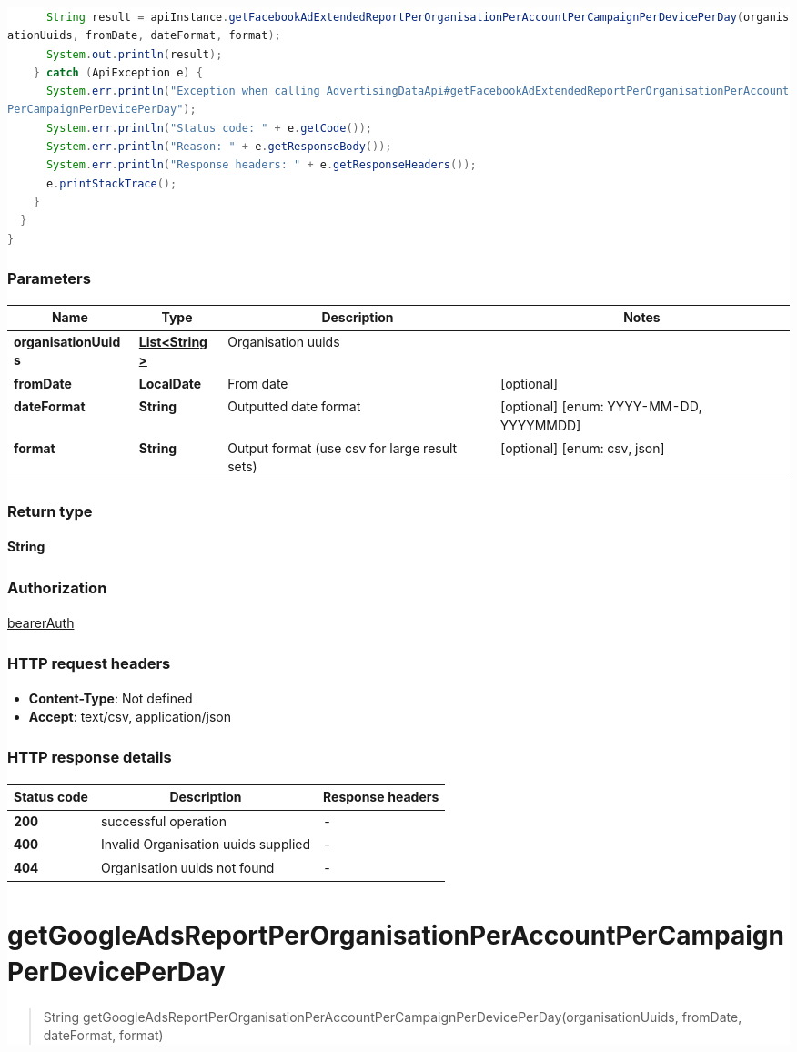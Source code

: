 ```java
      String result = apiInstance.getFacebookAdExtendedReportPerOrganisationPerAccountPerCampaignPerDevicePerDay(organisationUuids, fromDate, dateFormat, format);
      System.out.println(result);
    } catch (ApiException e) {
      System.err.println("Exception when calling AdvertisingDataApi#getFacebookAdExtendedReportPerOrganisationPerAccountPerCampaignPerDevicePerDay");
      System.err.println("Status code: " + e.getCode());
      System.err.println("Reason: " + e.getResponseBody());
      System.err.println("Response headers: " + e.getResponseHeaders());
      e.printStackTrace();
    }
  }
}
```

### Parameters

Name | Type | Description  | Notes
------------- | ------------- | ------------- | -------------
 **organisationUuids** | [**List&lt;String&gt;**](String.md)| Organisation uuids |
 **fromDate** | **LocalDate**| From date | [optional]
 **dateFormat** | **String**| Outputted date format | [optional] [enum: YYYY-MM-DD, YYYYMMDD]
 **format** | **String**| Output format (use csv for large result sets) | [optional] [enum: csv, json]

### Return type

**String**

### Authorization

[bearerAuth](../README.md#bearerAuth)

### HTTP request headers

 - **Content-Type**: Not defined
 - **Accept**: text/csv, application/json

### HTTP response details
| Status code | Description | Response headers |
|-------------|-------------|------------------|
**200** | successful operation |  -  |
**400** | Invalid Organisation uuids supplied |  -  |
**404** | Organisation uuids not found |  -  |

<a name="getGoogleAdsReportPerOrganisationPerAccountPerCampaignPerDevicePerDay"></a>
# **getGoogleAdsReportPerOrganisationPerAccountPerCampaignPerDevicePerDay**
> String getGoogleAdsReportPerOrganisationPerAccountPerCampaignPerDevicePerDay(organisationUuids, fromDate, dateFormat, format)
